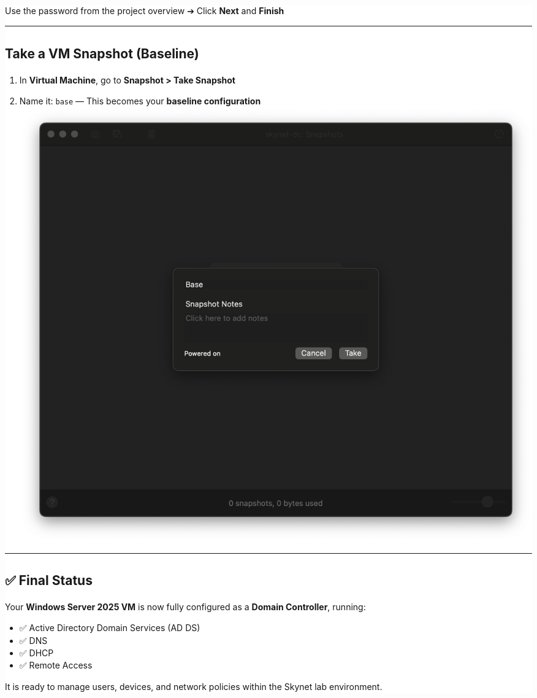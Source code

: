 Use the password from the project overview ➔ Click **Next** and **Finish**

---

## Take a VM Snapshot (Baseline)

1. In **Virtual Machine**, go to **Snapshot > Take Snapshot**

2. Name it: `base` — This becomes your **baseline configuration**  
   ![baseline configuration](imgs/vmware_snapshot.png)

---

## ✅ Final Status

Your **Windows Server 2025 VM** is now fully configured as a **Domain Controller**, running:

- ✅ Active Directory Domain Services (AD DS)  
- ✅ DNS  
- ✅ DHCP  
- ✅ Remote Access
  
It is ready to manage users, devices, and network policies within the Skynet lab environment.
